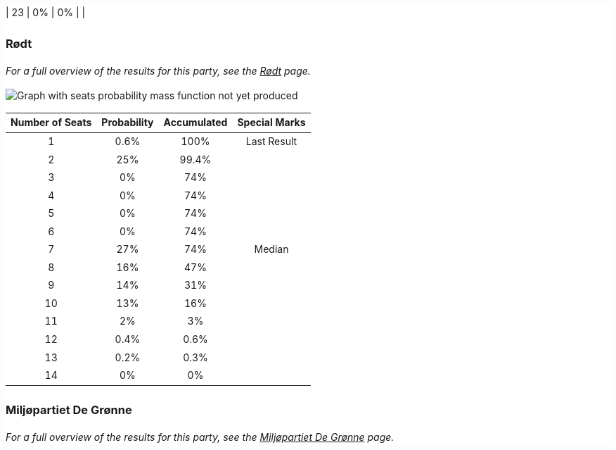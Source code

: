 | 23 | 0% | 0% |  |

### Rødt

*For a full overview of the results for this party, see the [Rødt](party-rødt.html) page.*

![Graph with seats probability mass function not yet produced](2019-03-06-Norfakta-seats-pmf-rødt.png "Seats Probability Mass Function")

| Number of Seats | Probability | Accumulated | Special Marks |
|:---------------:|:-----------:|:-----------:|:-------------:|
| 1 | 0.6% | 100% | Last Result |
| 2 | 25% | 99.4% |  |
| 3 | 0% | 74% |  |
| 4 | 0% | 74% |  |
| 5 | 0% | 74% |  |
| 6 | 0% | 74% |  |
| 7 | 27% | 74% | Median |
| 8 | 16% | 47% |  |
| 9 | 14% | 31% |  |
| 10 | 13% | 16% |  |
| 11 | 2% | 3% |  |
| 12 | 0.4% | 0.6% |  |
| 13 | 0.2% | 0.3% |  |
| 14 | 0% | 0% |  |

### Miljøpartiet De Grønne

*For a full overview of the results for this party, see the [Miljøpartiet De Grønne](party-miljøpartietdegrønne.html) page.*

